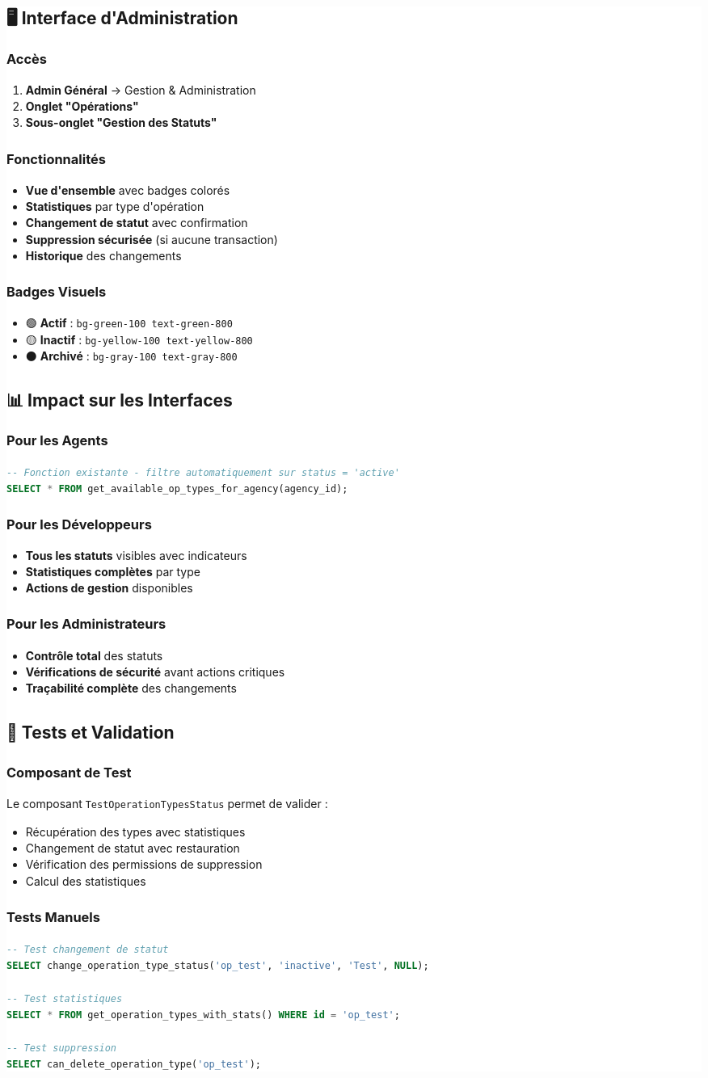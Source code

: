 ## 🖥️ Interface d'Administration

### Accès
1. **Admin Général** → Gestion & Administration
2. **Onglet "Opérations"**
3. **Sous-onglet "Gestion des Statuts"**

### Fonctionnalités
- **Vue d'ensemble** avec badges colorés
- **Statistiques** par type d'opération
- **Changement de statut** avec confirmation
- **Suppression sécurisée** (si aucune transaction)
- **Historique** des changements

### Badges Visuels
- 🟢 **Actif** : `bg-green-100 text-green-800`
- 🟡 **Inactif** : `bg-yellow-100 text-yellow-800`
- ⚫ **Archivé** : `bg-gray-100 text-gray-800`

## 📊 Impact sur les Interfaces

### Pour les Agents
```sql
-- Fonction existante - filtre automatiquement sur status = 'active'
SELECT * FROM get_available_op_types_for_agency(agency_id);
```

### Pour les Développeurs
- **Tous les statuts** visibles avec indicateurs
- **Statistiques complètes** par type
- **Actions de gestion** disponibles

### Pour les Administrateurs
- **Contrôle total** des statuts
- **Vérifications de sécurité** avant actions critiques
- **Traçabilité complète** des changements

## 🧪 Tests et Validation

### Composant de Test
Le composant `TestOperationTypesStatus` permet de valider :
- Récupération des types avec statistiques
- Changement de statut avec restauration
- Vérification des permissions de suppression
- Calcul des statistiques

### Tests Manuels
```sql
-- Test changement de statut
SELECT change_operation_type_status('op_test', 'inactive', 'Test', NULL);

-- Test statistiques
SELECT * FROM get_operation_types_with_stats() WHERE id = 'op_test';

-- Test suppression
SELECT can_delete_operation_type('op_test');
```
